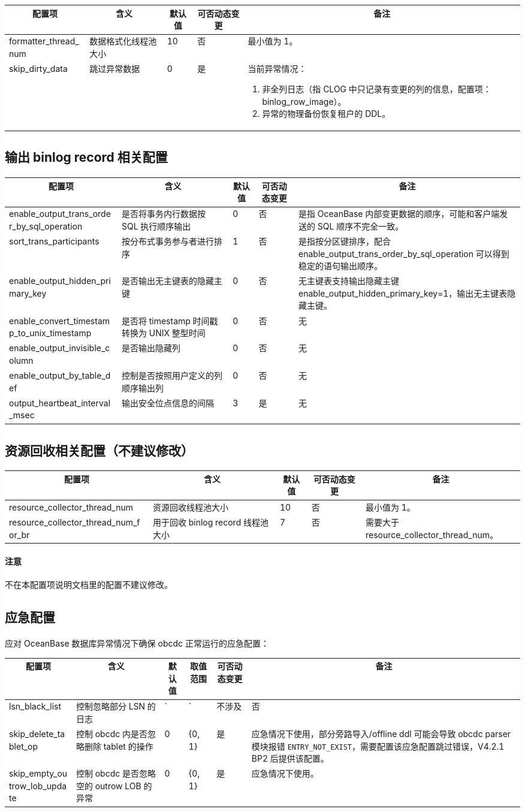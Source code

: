 |         配置项          |     含义     | 默认值 | 可否动态变更 |                                                                                            备注                                                                                            |
|----------------------|------------|-----|--------|------------------------------------------------------------------------------------------------------------------------------------------------------------------------------------------|
| formatter_thread_num | 数据格式化线程池大小 | 10  | 否      | 最小值为 1。                                                                                                                                                                                  |
| skip_dirty_data      | 跳过异常数据     | 0   | 是      | 当前异常情况：<ol><li> 非全列日志（指 CLOG 中只记录有变更的列的信息，配置项：binlog_row_image）。</li><li>异常的物理备份恢复租户的 DDL。</li></ol>    |

## 输出 binlog record 相关配置

|                    配置项                     |               含义               | 默认值 | 可否动态变更 |                                  备注                                   |
|--------------------------------------------|--------------------------------|-----|--------|-----------------------------------------------------------------------|
| enable_output_trans_order_by_sql_operation | 是否将事务内行数据按 SQL 执行顺序输出          | 0   | 否      | 是指 OceanBase 内部变更数据的顺序，可能和客户端发送的 SQL 顺序不完全一致。                       |
| sort_trans_participants                    | 按分布式事务参与者进行排序                  | 1   | 否      | 是指按分区键排序，配合 enable_output_trans_order_by_sql_operation 可以得到稳定的语句输出顺序。 |
| enable_output_hidden_primary_key           | 是否输出无主键表的隐藏主键                  | 0   | 否      | 无主键表支持输出隐藏主键 enable_output_hidden_primary_key=1，输出无主键表隐藏主键。           |
| enable_convert_timestamp_to_unix_timestamp | 是否将 timestamp 时间戳转换为 UNIX 整型时间 | 0   | 否      |   无                                                                    |
| enable_output_invisible_column             | 是否输出隐藏列                        | 0   | 否      | 无                                                                      |
| enable_output_by_table_def | 控制是否按照用户定义的列顺序输出列 | 0 | 否 | 无 |
| output_heartbeat_interval_msec              | 输出安全位点信息的间隔                    | 3   | 是      |    无                                                                   |

## 资源回收相关配置（不建议修改）

|                 配置项                  |            含义            | 默认值 | 可否动态变更 |                 备注                  |
|--------------------------------------|--------------------------|-----|--------|-------------------------------------|
| resource_collector_thread_num        | 资源回收线程池大小                | 10  | 否      | 最小值为 1。                             |
| resource_collector_thread_num_for_br | 用于回收 binlog record 线程池大小 | 7   | 否      | 需要大于 resource_collector_thread_num。 |

  <main id="notice" type='notice'>
    <h4>注意</h4>
    <p>不在本配置项说明文档里的配置不建议修改。</p>
  </main>

## 应急配置

应对 OceanBase 数据库异常情况下确保 obcdc 正常运行的应急配置：

|                 配置项                  |            含义            | 默认值  |  取值范围 | 可否动态变更 |                 备注                  |
|--------------------------------------|--------------------------|-----|--------|-------------------------------------|---|
| lsn_black_list | 控制忽略部分 LSN 的日志 | `|` | 不涉及 | 否  | 应急情况下使用。  |
| skip_delete_tablet_op | 控制 obcdc 内是否忽略删除 tablet 的操作 | 0 | {0, 1} | 是 | 应急情况下使用，部分旁路导入/offline ddl 可能会导致 obcdc parser 模块报错 `ENTRY_NOT_EXIST`，需要配置该应急配置跳过错误，V4.2.1 BP2 后提供该配置。 |
| skip_empty_outrow_lob_update | 控制 obcdc 是否忽略空的 outrow LOB 的异常 | 0 | {0, 1} | 是 | 应急情况下使用。 |
